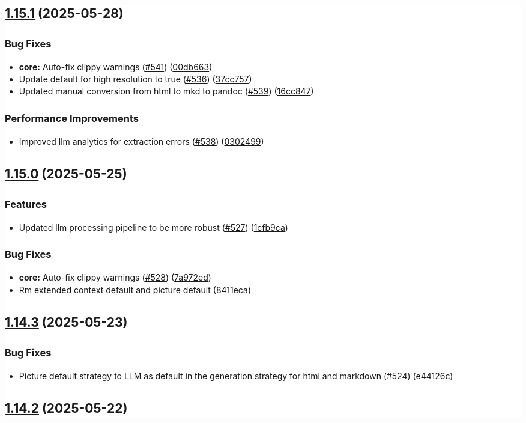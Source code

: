 ## [1.15.1](https://github.com/lumina-ai-inc/chunkr/compare/chunkr-core-v1.15.0...chunkr-core-v1.15.1) (2025-05-28)


### Bug Fixes

* **core:** Auto-fix clippy warnings ([#541](https://github.com/lumina-ai-inc/chunkr/issues/541)) ([00db663](https://github.com/lumina-ai-inc/chunkr/commit/00db66361022d5566f281badf327a73724da7922))
* Update default for high resolution to true ([#536](https://github.com/lumina-ai-inc/chunkr/issues/536)) ([37cc757](https://github.com/lumina-ai-inc/chunkr/commit/37cc757ea41acce4a662a127bc141e77b56cda03))
* Updated manual conversion from html to mkd to pandoc ([#539](https://github.com/lumina-ai-inc/chunkr/issues/539)) ([16cc847](https://github.com/lumina-ai-inc/chunkr/commit/16cc847f5728bd963bf8f367579721098190141c))


### Performance Improvements

* Improved llm analytics for extraction errors ([#538](https://github.com/lumina-ai-inc/chunkr/issues/538)) ([0302499](https://github.com/lumina-ai-inc/chunkr/commit/0302499f9942c3f2d0f3888ef419d7e2f6945394))

## [1.15.0](https://github.com/lumina-ai-inc/chunkr/compare/chunkr-core-v1.14.3...chunkr-core-v1.15.0) (2025-05-25)


### Features

* Updated llm processing pipeline to be more robust ([#527](https://github.com/lumina-ai-inc/chunkr/issues/527)) ([1cfb9ca](https://github.com/lumina-ai-inc/chunkr/commit/1cfb9ca10801df57175e5ca148852a48cfea54ed))


### Bug Fixes

* **core:** Auto-fix clippy warnings ([#528](https://github.com/lumina-ai-inc/chunkr/issues/528)) ([7a972ed](https://github.com/lumina-ai-inc/chunkr/commit/7a972edddbecce0fcc10edc53669784f6755de89))
* Rm extended context default and picture default ([8411eca](https://github.com/lumina-ai-inc/chunkr/commit/8411eca5dc9c66833cd431049ada51675d3ce81f))

## [1.14.3](https://github.com/lumina-ai-inc/chunkr/compare/chunkr-core-v1.14.2...chunkr-core-v1.14.3) (2025-05-23)


### Bug Fixes

* Picture default strategy to LLM as default in the generation strategy for html and markdown ([#524](https://github.com/lumina-ai-inc/chunkr/issues/524)) ([e44126c](https://github.com/lumina-ai-inc/chunkr/commit/e44126c0387fb176f9ac6b027e3d6d0231102591))

## [1.14.2](https://github.com/lumina-ai-inc/chunkr/compare/chunkr-core-v1.14.1...chunkr-core-v1.14.2) (2025-05-22)
